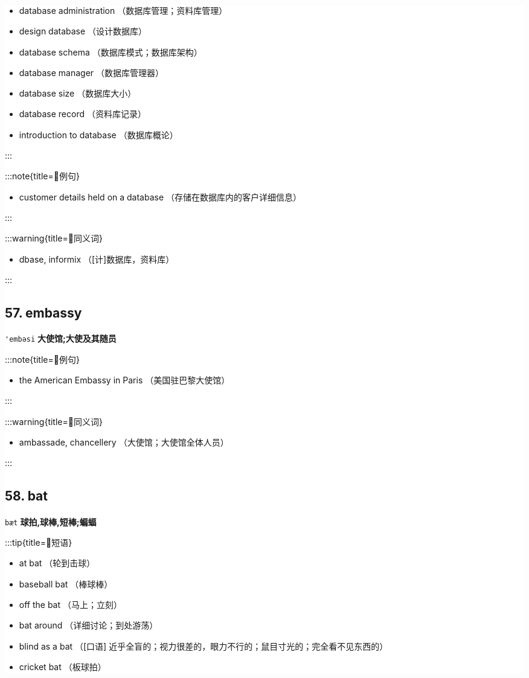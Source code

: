 - database administration （数据库管理；资料库管理）

- design database （设计数据库）

- database schema （数据库模式；数据库架构）

- database manager （数据库管理器）

- database size （数据库大小）

- database record （资料库记录）

- introduction to database （数据库概论）

:::

:::note{title=🎤例句}

- customer details held on a database （存储在数据库内的客户详细信息）

:::

:::warning{title=🤔同义词}

- dbase, informix （[计]数据库，资料库）

:::


## 57. embassy

`'embəsi`  **大使馆;大使及其随员**

:::note{title=🎤例句}

- the American Embassy in Paris （美国驻巴黎大使馆）

:::

:::warning{title=🤔同义词}

- ambassade, chancellery （大使馆；大使馆全体人员）

:::


## 58. bat

`bæt`  **球拍,球棒,短棒;蝙蝠**

:::tip{title=🤩短语}

- at bat （轮到击球）

- baseball bat （棒球棒）

- off the bat （马上；立刻）

- bat around （详细讨论；到处游荡）

- blind as a bat （[口语] 近乎全盲的；视力很差的，眼力不行的；鼠目寸光的；完全看不见东西的）

- cricket bat （板球拍）
